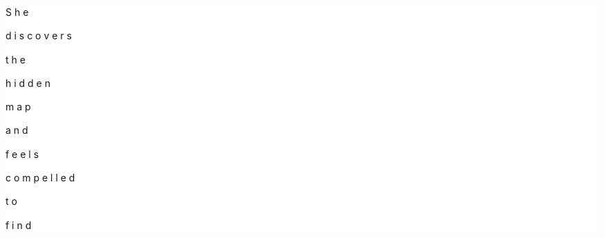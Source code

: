 S
h
e
 
d
i
s
c
o
v
e
r
s
 
t
h
e
 
h
i
d
d
e
n
 
m
a
p
 
a
n
d
 
f
e
e
l
s
 
c
o
m
p
e
l
l
e
d
 
t
o
 
f
i
n
d
 